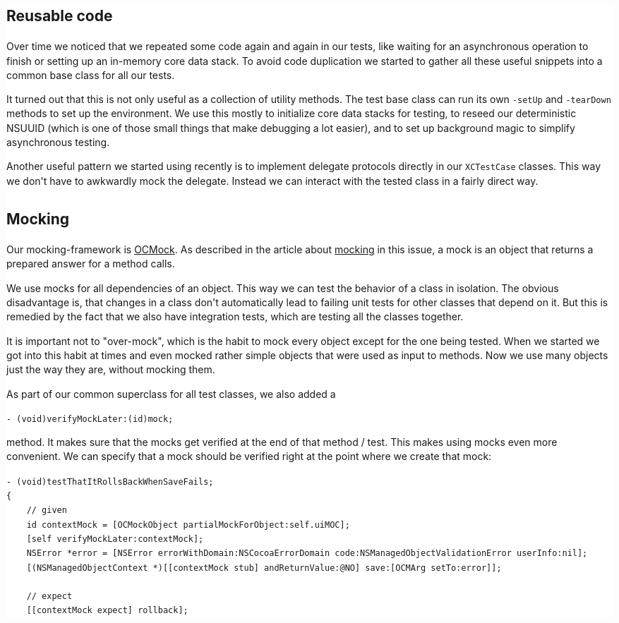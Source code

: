 
<a name="reusable-code"> </a>
## Reusable code

Over time we noticed that we repeated some code again and again in our tests, like waiting for an asynchronous operation to finish or setting up an in-memory core data stack. To avoid code duplication we started to gather all these useful snippets into a common base class for all our tests.

It turned out that this is not only useful as a collection of utility methods. The test base class can run its own `-setUp` and `-tearDown` methods to set up the environment. We use this mostly to initialize core data stacks for testing, to reseed our deterministic NSUUID (which is one of those small things that make debugging a lot easier), and to set up background magic to simplify asynchronous testing.

Another useful pattern we started using recently is to implement delegate protocols directly in our `XCTestCase` classes. This way we don't have to awkwardly mock the delegate. Instead we can interact with the tested class in a fairly direct way.

<a name="mocking"> </a>
## Mocking

Our mocking-framework is [OCMock](http://ocmock.org/). As described in the article about [mocking](/issue-15/mocking.html) in this issue, a mock is an object that returns a prepared answer for a method calls.

We use mocks for all dependencies of an object. This way we can test the behavior of a class in isolation. The obvious disadvantage is, that changes in a class don't automatically lead to failing unit tests for other classes that depend on it. But this is remedied by the fact that we also have integration tests, which are testing all the classes together.

It is important not to "over-mock", which is the habit to mock every object except for the one being tested. When we started we got into this habit at times and even mocked rather simple objects that were used as input to methods. Now we  use many objects just the way they are, without mocking them.

As part of our common superclass for all test classes, we also added a

    - (void)verifyMockLater:(id)mock;

method. It makes sure that the mocks get verified at the end of that method / test. This makes using mocks even more convenient. We can specify that a mock should be verified right at the point where we create that mock:

    - (void)testThatItRollsBackWhenSaveFails;
    {
        // given
        id contextMock = [OCMockObject partialMockForObject:self.uiMOC];
        [self verifyMockLater:contextMock];
        NSError *error = [NSError errorWithDomain:NSCocoaErrorDomain code:NSManagedObjectValidationError userInfo:nil];
        [(NSManagedObjectContext *)[[contextMock stub] andReturnValue:@NO] save:[OCMArg setTo:error]];

        // expect
        [[contextMock expect] rollback];
